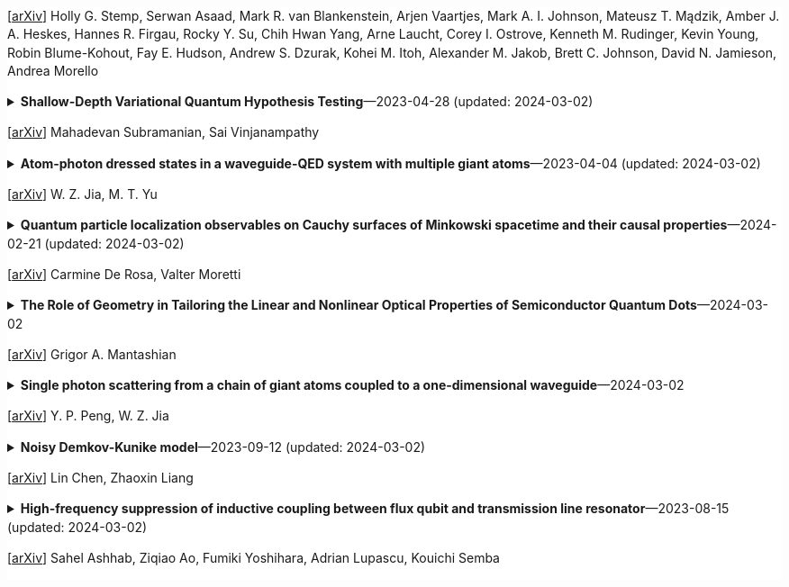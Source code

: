  [[arXiv](http://arxiv.org/abs/2309.15463v2)] Holly G. Stemp, Serwan Asaad, Mark R. van Blankenstein, Arjen Vaartjes, Mark A. I. Johnson, Mateusz T. Mądzik, Amber J. A. Heskes, Hannes R. Firgau, Rocky Y. Su, Chih Hwan Yang, Arne Laucht, Corey I. Ostrove, Kenneth M. Rudinger, Kevin Young, Robin Blume-Kohout, Fay E. Hudson, Andrew S. Dzurak, Kohei M. Itoh, Alexander M. Jakob, Brett C. Johnson, David N. Jamieson, Andrea Morello


 </summary></details>

<details><summary> <b>Shallow-Depth Variational Quantum Hypothesis Testing</b>—2023-04-28 (updated: 2024-03-02)

 [[arXiv](http://arxiv.org/abs/2304.14708v2)] Mahadevan Subramanian, Sai Vinjanampathy


 </summary></details>

<details><summary> <b>Atom-photon dressed states in a waveguide-QED system with multiple giant atoms</b>—2023-04-04 (updated: 2024-03-02)

 [[arXiv](http://arxiv.org/abs/2304.02072v2)] W. Z. Jia, M. T. Yu


 </summary></details>

<details><summary> <b>Quantum particle localization observables on Cauchy surfaces of Minkowski spacetime and their causal properties</b>—2024-02-21 (updated: 2024-03-02)

 [[arXiv](http://arxiv.org/abs/2402.13894v3)] Carmine De Rosa, Valter Moretti


 </summary></details>

<details><summary> <b>The Role of Geometry in Tailoring the Linear and Nonlinear Optical Properties of Semiconductor Quantum Dots</b>—2024-03-02

 [[arXiv](http://arxiv.org/abs/2403.03963v1)] Grigor A. Mantashian


 </summary></details>

<details><summary> <b>Single photon scattering from a chain of giant atoms coupled to a one-dimensional waveguide</b>—2024-03-02

 [[arXiv](http://arxiv.org/abs/2403.01126v1)] Y. P. Peng, W. Z. Jia


 </summary></details>

<details><summary> <b>Noisy Demkov-Kunike model</b>—2023-09-12 (updated: 2024-03-02)

 [[arXiv](http://arxiv.org/abs/2309.06448v3)] Lin Chen, Zhaoxin Liang


 </summary></details>

<details><summary> <b>High-frequency suppression of inductive coupling between flux qubit and transmission line resonator</b>—2023-08-15 (updated: 2024-03-02)

 [[arXiv](http://arxiv.org/abs/2308.07849v3)] Sahel Ashhab, Ziqiao Ao, Fumiki Yoshihara, Adrian Lupascu, Kouichi Semba


 </summary></details>

